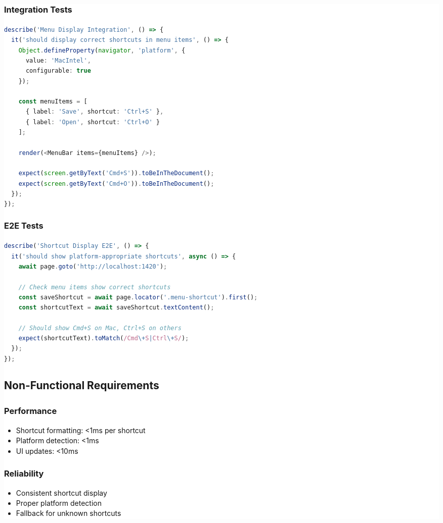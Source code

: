 ### Integration Tests
```typescript
describe('Menu Display Integration', () => {
  it('should display correct shortcuts in menu items', () => {
    Object.defineProperty(navigator, 'platform', {
      value: 'MacIntel',
      configurable: true
    });
    
    const menuItems = [
      { label: 'Save', shortcut: 'Ctrl+S' },
      { label: 'Open', shortcut: 'Ctrl+O' }
    ];
    
    render(<MenuBar items={menuItems} />);
    
    expect(screen.getByText('Cmd+S')).toBeInTheDocument();
    expect(screen.getByText('Cmd+O')).toBeInTheDocument();
  });
});
```

### E2E Tests
```typescript
describe('Shortcut Display E2E', () => {
  it('should show platform-appropriate shortcuts', async () => {
    await page.goto('http://localhost:1420');
    
    // Check menu items show correct shortcuts
    const saveShortcut = await page.locator('.menu-shortcut').first();
    const shortcutText = await saveShortcut.textContent();
    
    // Should show Cmd+S on Mac, Ctrl+S on others
    expect(shortcutText).toMatch(/Cmd\+S|Ctrl\+S/);
  });
});
```

## Non-Functional Requirements

### Performance
- Shortcut formatting: <1ms per shortcut
- Platform detection: <1ms
- UI updates: <10ms

### Reliability
- Consistent shortcut display
- Proper platform detection
- Fallback for unknown shortcuts

